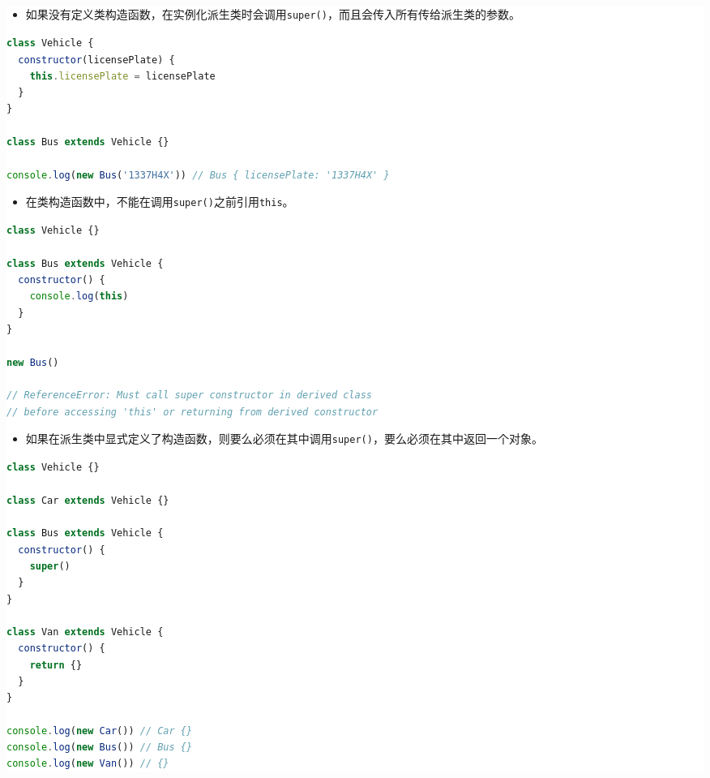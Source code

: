 - 如果没有定义类构造函数，在实例化派生类时会调用`super()`，而且会传入所有传给派生类的参数。

```jsx
class Vehicle {
  constructor(licensePlate) {
    this.licensePlate = licensePlate
  }
}

class Bus extends Vehicle {}

console.log(new Bus('1337H4X')) // Bus { licensePlate: '1337H4X' }
```

- 在类构造函数中，不能在调用`super()`之前引用`this`。

```jsx
class Vehicle {}

class Bus extends Vehicle {
  constructor() {
    console.log(this)
  }
}

new Bus()

// ReferenceError: Must call super constructor in derived class
// before accessing 'this' or returning from derived constructor
```

- 如果在派生类中显式定义了构造函数，则要么必须在其中调用`super()`，要么必须在其中返回一个对象。

```jsx
class Vehicle {}

class Car extends Vehicle {}

class Bus extends Vehicle {
  constructor() {
    super()
  }
}

class Van extends Vehicle {
  constructor() {
    return {}
  }
}

console.log(new Car()) // Car {}
console.log(new Bus()) // Bus {}
console.log(new Van()) // {}
```
